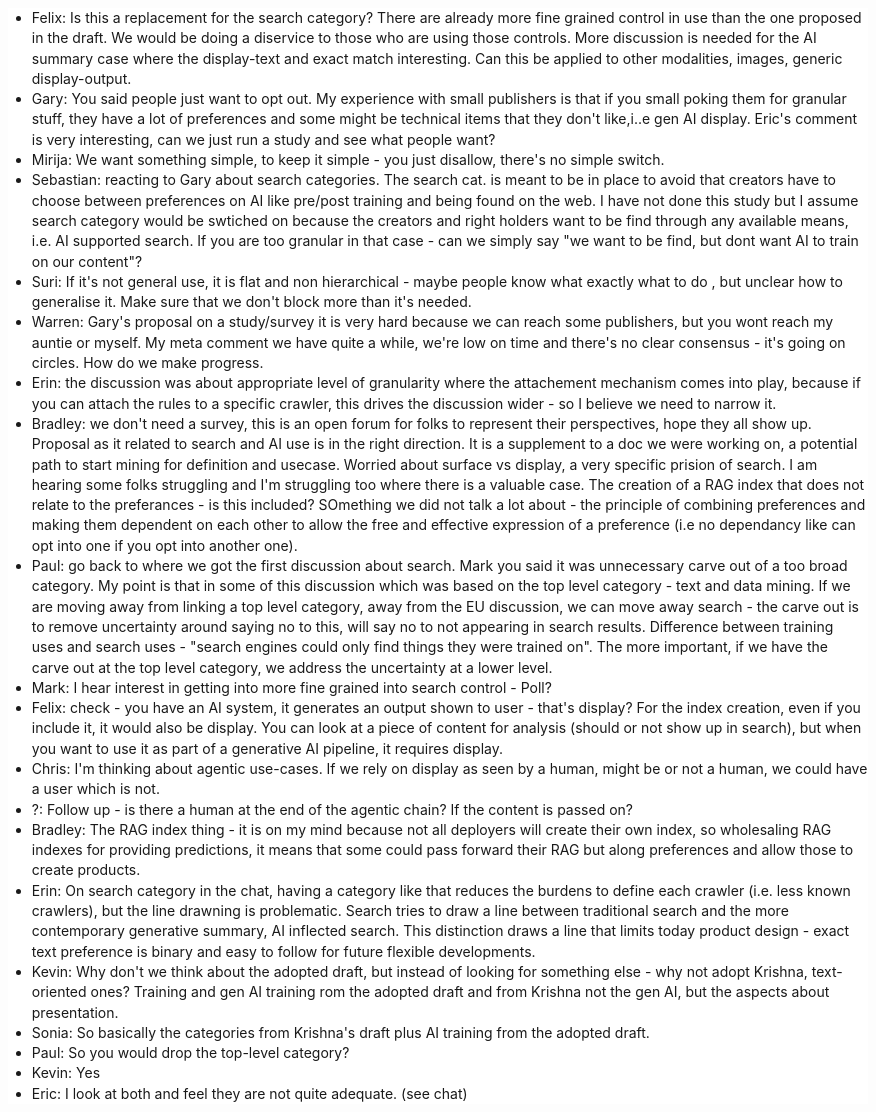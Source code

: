 * Felix: Is this a replacement for the search category? There are already more fine grained control in use than the one proposed in the draft. We would be doing a diservice to those who are using those controls. More discussion is needed for the AI summary case where the display-text and exact match interesting. Can this be applied to other modalities, images, generic display-output.
* Gary: You said people just want to opt out. My experience with small publishers is that if you small poking them for granular stuff, they have a lot of preferences and some might be technical items that they don't like,i..e gen AI display. Eric's comment is very interesting, can we just run a study and see what people want?
* Mirija: We want something simple, to keep it simple - you just disallow, there's no simple switch.
* Sebastian: reacting to Gary about search categories. The search cat. is meant to be in place to avoid that creators have to choose between preferences on AI like pre/post training and being found on the web. I have not done this study but I assume search category would be swtiched on because the creators and right holders want to be find through any available means, i.e. AI supported search. If you are too granular in that case - can we simply say "we want to be find, but dont want AI to train on our content"?
* Suri: If it's not general use, it is flat and non hierarchical - maybe people know what exactly what to do , but unclear how to generalise it. Make sure that we don't block more than it's needed. 
* Warren: Gary's proposal on a study/survey it is very hard because we can reach some publishers, but you wont reach my auntie or myself. My meta comment we have quite a while, we're low on time and there's no clear consensus - it's going on circles. How do we make progress. 
* Erin: the discussion was about appropriate level of granularity where the attachement mechanism comes into play, because if you can attach the rules to a specific crawler, this drives the discussion wider - so I believe we need to narrow it. 
* Bradley: we don't need a survey, this is an open forum for folks to represent their perspectives, hope they all show up. Proposal as it related to search and AI use is in the right direction. It is a supplement to a doc we were working on, a potential path to start mining for definition and usecase. Worried about surface vs display, a very specific prision of search. I am hearing some folks struggling and I'm struggling too where there is a valuable case. The creation of a RAG index that does not relate to the preferances - is this included? SOmething we did not talk a lot about - the principle of combining preferences and making them dependent on each other to allow the free and effective expression of a preference (i.e no dependancy like can opt into one if you opt into another one).
* Paul: go back to where we got the first discussion about search. Mark you said it was unnecessary carve out of a too broad category. My point is that in some of this discussion which was based on the top level category - text and data mining. If we are moving away from linking a top level category, away from the EU discussion, we can move away search - the carve out is to remove uncertainty around saying no to this, will say no to not appearing in search results. Difference between training uses and search uses - "search engines could only find things they were trained on". The more important, if we have the carve out at the top level category, we address the uncertainty at a lower level. 
* Mark: I hear interest in getting into more fine grained into search control - Poll?
* Felix: check - you have an AI system, it generates an output shown to user - that's display? For the index creation, even if you include it, it would also be display. You can look at a piece of content for analysis (should or not show up in search), but when you want to use it as part of a generative AI pipeline, it requires display.
* Chris: I'm thinking about agentic use-cases. If we rely on display as seen by a human, might be or not a human, we could have a user which is not. 
* ?: Follow up - is there a human at the end of the agentic chain? If the content is passed on?
* Bradley: The RAG index thing - it is on my mind because not all deployers will create their own index, so wholesaling RAG indexes for providing predictions, it means that some could pass forward their RAG but along preferences and allow those to create products.
* Erin: On search category in the chat, having a category like that reduces the burdens to define each crawler (i.e. less known crawlers), but the line drawning is problematic. Search tries to draw a line between traditional search and the more contemporary generative summary, AI inflected search. This distinction draws a line that limits today product design - exact text preference is binary and easy to follow for future flexible developments. 
* Kevin: Why don't we think about the adopted draft, but instead of looking for something else - why not adopt Krishna, text-oriented ones? Training and gen AI training rom the adopted draft and from Krishna not the gen AI, but the aspects about presentation.
* Sonia: So basically the categories from Krishna's draft plus AI training from the adopted draft.
* Paul: So you would drop the top-level category?
* Kevin: Yes
* Eric: I look at both and feel they are not quite adequate. (see chat)